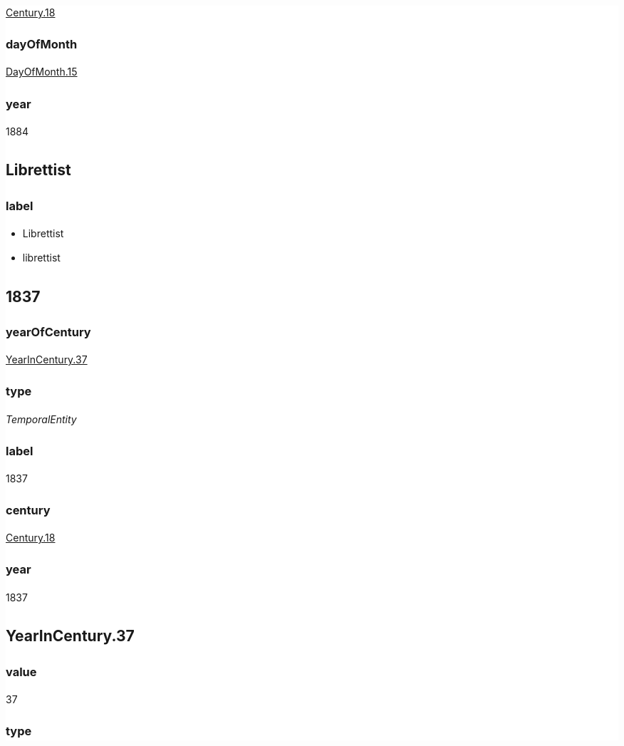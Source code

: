 
[Century.18](#Century.18)

### dayOfMonth


[DayOfMonth.15](#DayOfMonth.15)

### year


1884

## Librettist

### label

 - Librettist

 - librettist

## 1837

### yearOfCentury


[YearInCentury.37](#YearInCentury.37)

### type


*TemporalEntity*

### label


1837

### century


[Century.18](#Century.18)

### year


1837

## YearInCentury.37

### value


37

### type
